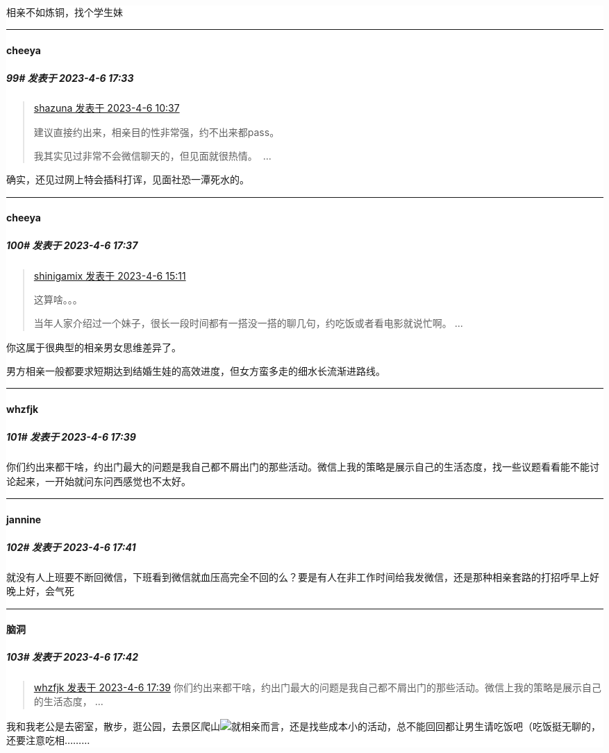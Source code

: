 相亲不如炼铜，找个学生妹


*****

####  cheeya  
##### 99#       发表于 2023-4-6 17:33

<blockquote><a href="httphttps://bbs.saraba1st.com/2b/forum.php?mod=redirect&amp;goto=findpost&amp;pid=60349945&amp;ptid=2127630" target="_blank">shazuna 发表于 2023-4-6 10:37</a>

建议直接约出来，相亲目的性非常强，约不出来都pass。 

我其实见过非常不会微信聊天的，但见面就很热情。  ...</blockquote>
确实，还见过网上特会插科打诨，见面社恐一潭死水的。

*****

####  cheeya  
##### 100#       发表于 2023-4-6 17:37

<blockquote><a href="httphttps://bbs.saraba1st.com/2b/forum.php?mod=redirect&amp;goto=findpost&amp;pid=60353011&amp;ptid=2127630" target="_blank">shinigamix 发表于 2023-4-6 15:11</a>

这算啥。。。

当年人家介绍过一个妹子，很长一段时间都有一搭没一搭的聊几句，约吃饭或者看电影就说忙啊。 ...</blockquote>
你这属于很典型的相亲男女思维差异了。

男方相亲一般都要求短期达到结婚生娃的高效进度，但女方蛮多走的细水长流渐进路线。

*****

####  whzfjk  
##### 101#       发表于 2023-4-6 17:39

你们约出来都干啥，约出门最大的问题是我自己都不屑出门的那些活动。微信上我的策略是展示自己的生活态度，找一些议题看看能不能讨论起来，一开始就问东问西感觉也不太好。

*****

####  jannine  
##### 102#       发表于 2023-4-6 17:41

就没有人上班要不断回微信，下班看到微信就血压高完全不回的么？要是有人在非工作时间给我发微信，还是那种相亲套路的打招呼早上好晚上好，会气死


*****

####  脑洞  
##### 103#       发表于 2023-4-6 17:42

<blockquote><a href="httphttps://bbs.saraba1st.com/2b/forum.php?mod=redirect&amp;goto=findpost&amp;pid=60354991&amp;ptid=2127630" target="_blank">whzfjk 发表于 2023-4-6 17:39</a>
你们约出来都干啥，约出门最大的问题是我自己都不屑出门的那些活动。微信上我的策略是展示自己的生活态度， ...</blockquote>
我和我老公是去密室，散步，逛公园，去景区爬山<img src="https://static.saraba1st.com/image/smiley/animal2017/029.png" referrerpolicy="no-referrer">就相亲而言，还是找些成本小的活动，总不能回回都让男生请吃饭吧（吃饭挺无聊的，还要注意吃相………
